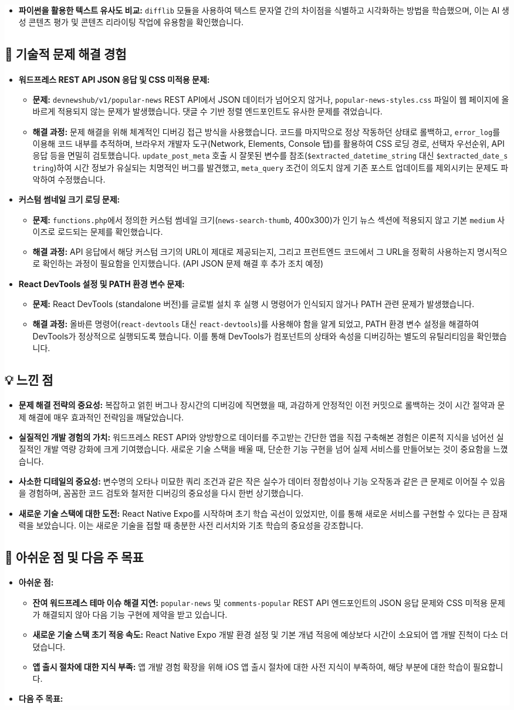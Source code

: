 -   **파이썬을 활용한 텍스트 유사도 비교:** `difflib` 모듈을 사용하여 텍스트 문자열 간의 차이점을 식별하고 시각화하는 방법을 학습했으며, 이는 AI 생성 콘텐츠 평가 및 콘텐츠 리라이팅 작업에 유용함을 확인했습니다.
    

## 🔧 기술적 문제 해결 경험

-   **워드프레스 REST API JSON 응답 및 CSS 미적용 문제:**
    
    -   **문제:** `devnewshub/v1/popular-news` REST API에서 JSON 데이터가 넘어오지 않거나, `popular-news-styles.css` 파일이 웹 페이지에 올바르게 적용되지 않는 문제가 발생했습니다. 댓글 수 기반 정렬 엔드포인트도 유사한 문제를 겪었습니다.
        
    -   **해결 과정:** 문제 해결을 위해 체계적인 디버깅 접근 방식을 사용했습니다. 코드를 마지막으로 정상 작동하던 상태로 롤백하고, `error_log`를 이용해 코드 내부를 추적하며, 브라우저 개발자 도구(Network, Elements, Console 탭)를 활용하여 CSS 로딩 경로, 선택자 우선순위, API 응답 등을 면밀히 검토했습니다. `update_post_meta` 호출 시 잘못된 변수를 참조(`$extracted_datetime_string` 대신 `$extracted_date_string`)하여 시간 정보가 유실되는 치명적인 버그를 발견했고, `meta_query` 조건이 의도치 않게 기존 포스트 업데이트를 제외시키는 문제도 파악하여 수정했습니다.
        
-   **커스텀 썸네일 크기 로딩 문제:**
    
    -   **문제:** `functions.php`에서 정의한 커스텀 썸네일 크기(`news-search-thumb`, 400x300)가 인기 뉴스 섹션에 적용되지 않고 기본 `medium` 사이즈로 로드되는 문제를 확인했습니다.
        
    -   **해결 과정:** API 응답에서 해당 커스텀 크기의 URL이 제대로 제공되는지, 그리고 프런트엔드 코드에서 그 URL을 정확히 사용하는지 명시적으로 확인하는 과정이 필요함을 인지했습니다. (API JSON 문제 해결 후 추가 조치 예정)
        
-   **React DevTools 설정 및 PATH 환경 변수 문제:**
    
    -   **문제:** React DevTools (standalone 버전)를 글로벌 설치 후 실행 시 명령어가 인식되지 않거나 PATH 관련 문제가 발생했습니다.
        
    -   **해결 과정:** 올바른 명령어(`react-devtools` 대신 `react-devtools`)를 사용해야 함을 알게 되었고, PATH 환경 변수 설정을 해결하여 DevTools가 정상적으로 실행되도록 했습니다. 이를 통해 DevTools가 컴포넌트의 상태와 속성을 디버깅하는 별도의 유틸리티임을 확인했습니다.
        

## 💡 느낀 점

-   **문제 해결 전략의 중요성:** 복잡하고 얽힌 버그나 장시간의 디버깅에 직면했을 때, 과감하게 안정적인 이전 커밋으로 롤백하는 것이 시간 절약과 문제 해결에 매우 효과적인 전략임을 깨달았습니다.
    
-   **실질적인 개발 경험의 가치:** 워드프레스 REST API와 양방향으로 데이터를 주고받는 간단한 앱을 직접 구축해본 경험은 이론적 지식을 넘어선 실질적인 개발 역량 강화에 크게 기여했습니다. 새로운 기술 스택을 배울 때, 단순한 기능 구현을 넘어 실제 서비스를 만들어보는 것이 중요함을 느꼈습니다.
    
-   **사소한 디테일의 중요성:** 변수명의 오타나 미묘한 쿼리 조건과 같은 작은 실수가 데이터 정합성이나 기능 오작동과 같은 큰 문제로 이어질 수 있음을 경험하며, 꼼꼼한 코드 검토와 철저한 디버깅의 중요성을 다시 한번 상기했습니다.
    
-   **새로운 기술 스택에 대한 도전:** React Native Expo를 시작하며 초기 학습 곡선이 있었지만, 이를 통해 새로운 서비스를 구현할 수 있다는 큰 잠재력을 보았습니다. 이는 새로운 기술을 접할 때 충분한 사전 리서치와 기초 학습의 중요성을 강조합니다.
    

## 🌱 아쉬운 점 및 다음 주 목표

-   **아쉬운 점:**
    
    -   **잔여 워드프레스 테마 이슈 해결 지연:** `popular-news` 및 `comments-popular` REST API 엔드포인트의 JSON 응답 문제와 CSS 미적용 문제가 해결되지 않아 다음 기능 구현에 제약을 받고 있습니다.
        
    -   **새로운 기술 스택 초기 적응 속도:** React Native Expo 개발 환경 설정 및 기본 개념 적응에 예상보다 시간이 소요되어 앱 개발 진척이 다소 더뎠습니다.
        
    -   **앱 출시 절차에 대한 지식 부족:** 앱 개발 경험 확장을 위해 iOS 앱 출시 절차에 대한 사전 지식이 부족하여, 해당 부분에 대한 학습이 필요합니다.
        
-   **다음 주 목표:**
    